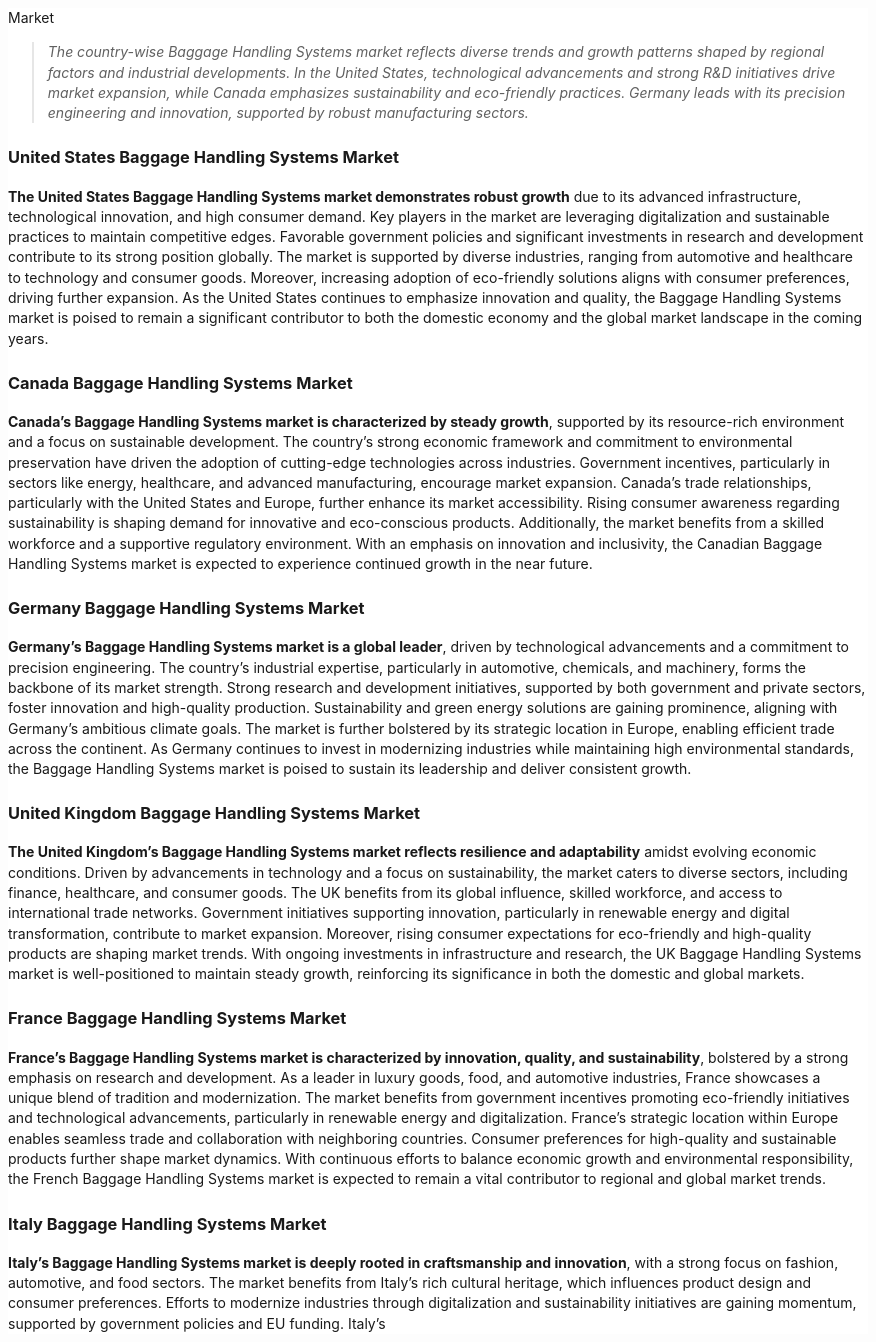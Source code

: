 Market<br /></span></h1><blockquote><p><em><span class="">The country-wise Baggage Handling Systems market reflects diverse trends and growth patterns shaped by regional factors and industrial developments. In the United States, technological advancements and strong R&amp;D initiatives drive market expansion, while Canada emphasizes sustainability and eco-friendly practices. Germany leads with its precision engineering and innovation, supported by robust manufacturing sectors.</span></em></p></blockquote><h3><strong>United States Baggage Handling Systems Market</strong></h3><p><strong>The United States Baggage Handling Systems market demonstrates robust growth</strong> due to its advanced infrastructure, technological innovation, and high consumer demand. Key players in the market are leveraging digitalization and sustainable practices to maintain competitive edges. Favorable government policies and significant investments in research and development contribute to its strong position globally. The market is supported by diverse industries, ranging from automotive and healthcare to technology and consumer goods. Moreover, increasing adoption of eco-friendly solutions aligns with consumer preferences, driving further expansion. As the United States continues to emphasize innovation and quality, the Baggage Handling Systems market is poised to remain a significant contributor to both the domestic economy and the global market landscape in the coming years.</p><h3><strong>Canada Baggage Handling Systems Market</strong></h3><p><strong>Canada&rsquo;s Baggage Handling Systems market is characterized by steady growth</strong>, supported by its resource-rich environment and a focus on sustainable development. The country&rsquo;s strong economic framework and commitment to environmental preservation have driven the adoption of cutting-edge technologies across industries. Government incentives, particularly in sectors like energy, healthcare, and advanced manufacturing, encourage market expansion. Canada&rsquo;s trade relationships, particularly with the United States and Europe, further enhance its market accessibility. Rising consumer awareness regarding sustainability is shaping demand for innovative and eco-conscious products. Additionally, the market benefits from a skilled workforce and a supportive regulatory environment. With an emphasis on innovation and inclusivity, the Canadian Baggage Handling Systems market is expected to experience continued growth in the near future.</p><h3><strong>Germany Baggage Handling Systems Market</strong></h3><p><strong>Germany&rsquo;s Baggage Handling Systems market is a global leader</strong>, driven by technological advancements and a commitment to precision engineering. The country&rsquo;s industrial expertise, particularly in automotive, chemicals, and machinery, forms the backbone of its market strength. Strong research and development initiatives, supported by both government and private sectors, foster innovation and high-quality production. Sustainability and green energy solutions are gaining prominence, aligning with Germany&rsquo;s ambitious climate goals. The market is further bolstered by its strategic location in Europe, enabling efficient trade across the continent. As Germany continues to invest in modernizing industries while maintaining high environmental standards, the Baggage Handling Systems market is poised to sustain its leadership and deliver consistent growth.</p><h3><strong>United Kingdom Baggage Handling Systems Market</strong></h3><p><strong>The United Kingdom&rsquo;s Baggage Handling Systems market reflects resilience and adaptability</strong> amidst evolving economic conditions. Driven by advancements in technology and a focus on sustainability, the market caters to diverse sectors, including finance, healthcare, and consumer goods. The UK benefits from its global influence, skilled workforce, and access to international trade networks. Government initiatives supporting innovation, particularly in renewable energy and digital transformation, contribute to market expansion. Moreover, rising consumer expectations for eco-friendly and high-quality products are shaping market trends. With ongoing investments in infrastructure and research, the UK Baggage Handling Systems market is well-positioned to maintain steady growth, reinforcing its significance in both the domestic and global markets.</p><h3><strong>France Baggage Handling Systems Market</strong></h3><p><strong>France&rsquo;s Baggage Handling Systems market is characterized by innovation, quality, and sustainability</strong>, bolstered by a strong emphasis on research and development. As a leader in luxury goods, food, and automotive industries, France showcases a unique blend of tradition and modernization. The market benefits from government incentives promoting eco-friendly initiatives and technological advancements, particularly in renewable energy and digitalization. France&rsquo;s strategic location within Europe enables seamless trade and collaboration with neighboring countries. Consumer preferences for high-quality and sustainable products further shape market dynamics. With continuous efforts to balance economic growth and environmental responsibility, the French Baggage Handling Systems market is expected to remain a vital contributor to regional and global market trends.</p><h3><strong>Italy Baggage Handling Systems Market</strong></h3><p><strong>Italy&rsquo;s Baggage Handling Systems market is deeply rooted in craftsmanship and innovation</strong>, with a strong focus on fashion, automotive, and food sectors. The market benefits from Italy&rsquo;s rich cultural heritage, which influences product design and consumer preferences. Efforts to modernize industries through digitalization and sustainability initiatives are gaining momentum, supported by government policies and EU funding. Italy&rsquo;s